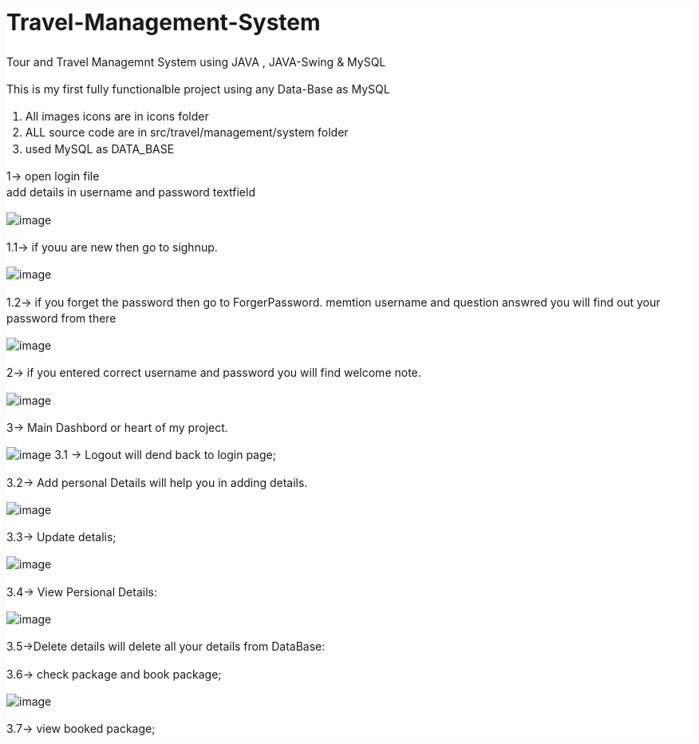 # Travel-Management-System
Tour and Travel Managemnt System using JAVA , JAVA-Swing &amp; MySQL

This is my first fully functionalble project using any Data-Base as MySQL

1. All images icons are in icons folder
2. ALL source code are in src/travel/management/system folder
3. used MySQL as DATA_BASE


1->  open login file  
add details in username and password textfield
  
<img width="440" alt="image" src="https://user-images.githubusercontent.com/101044019/192492113-e3d3c993-9fbc-4b29-929f-3e4ae35a49f9.png">

 
   1.1-> if youu are new then go to sighnup.
   
   <img width="352" alt="image" src="https://user-images.githubusercontent.com/101044019/192492757-59ee6f2c-010a-4ec9-9950-5c4a48b22268.png">

   
   1.2->  if you forget the password then go to ForgerPassword.
   memtion username and question answred  you will find out your password from there
   
   <img width="439" alt="image" src="https://user-images.githubusercontent.com/101044019/192492847-a1c80965-9623-47c1-9aef-47bde8cc3117.png">

2-> if you entered correct username and password you will find welcome note.

<img width="314" alt="image" src="https://user-images.githubusercontent.com/101044019/192493523-686aa3cd-0400-4e09-9713-bdc9b45c1240.png">

3-> Main Dashbord or heart of my project.

<img width="683" alt="image" src="https://user-images.githubusercontent.com/101044019/192493700-ed3a1b76-508c-4d5d-b622-85fb24fe9cd1.png">
3.1 -> Logout will dend back to login page;

3.2->  Add personal Details will help you in adding details.

<img width="414" alt="image" src="https://user-images.githubusercontent.com/101044019/192494168-f45d01da-a3c5-4201-b348-642e60db6557.png">

3.3-> Update detalis;

<img width="410" alt="image" src="https://user-images.githubusercontent.com/101044019/192494392-f19877f5-7b22-43bc-bd15-4d888cacd518.png">

3.4-> View Persional Details:

<img width="410" alt="image" src="https://user-images.githubusercontent.com/101044019/192494490-ddb2f70c-94f5-48cb-aef7-3c3b7eb5611c.png">

3.5->Delete details will delete all your details from DataBase:


3.6-> check package and book package;

<img width="725" alt="image" src="https://user-images.githubusercontent.com/101044019/192494821-29b953a1-09a9-4200-843a-66e6e167e687.png">

 3.7-> view booked package;
 